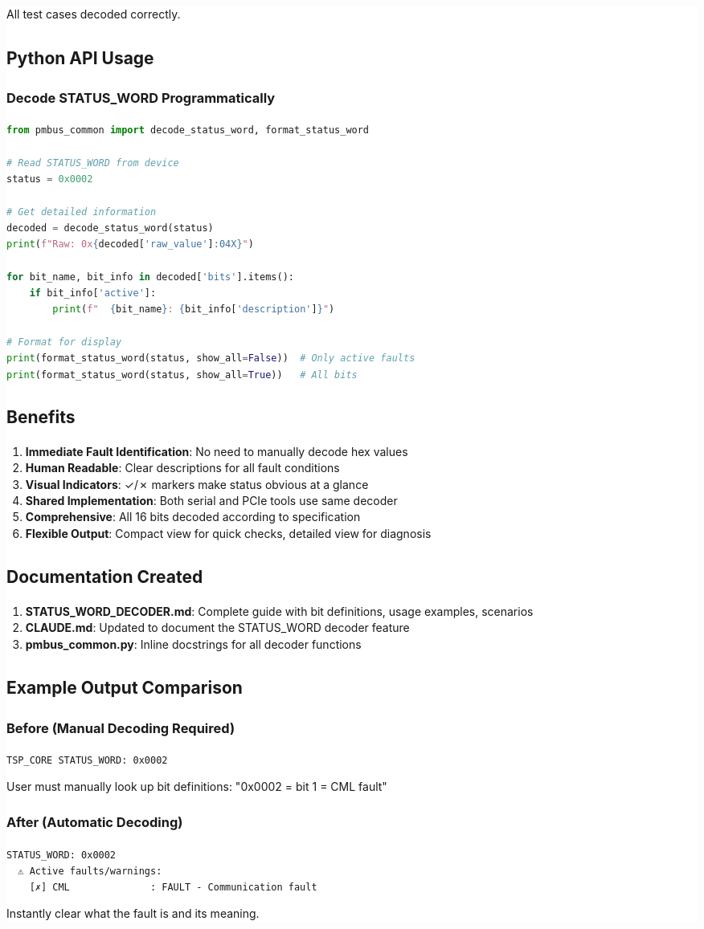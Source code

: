 All test cases decoded correctly.

## Python API Usage

### Decode STATUS_WORD Programmatically

```python
from pmbus_common import decode_status_word, format_status_word

# Read STATUS_WORD from device
status = 0x0002

# Get detailed information
decoded = decode_status_word(status)
print(f"Raw: 0x{decoded['raw_value']:04X}")

for bit_name, bit_info in decoded['bits'].items():
    if bit_info['active']:
        print(f"  {bit_name}: {bit_info['description']}")

# Format for display
print(format_status_word(status, show_all=False))  # Only active faults
print(format_status_word(status, show_all=True))   # All bits
```

## Benefits

1. **Immediate Fault Identification**: No need to manually decode hex values
2. **Human Readable**: Clear descriptions for all fault conditions
3. **Visual Indicators**: ✓/✗ markers make status obvious at a glance
4. **Shared Implementation**: Both serial and PCIe tools use same decoder
5. **Comprehensive**: All 16 bits decoded according to specification
6. **Flexible Output**: Compact view for quick checks, detailed view for diagnosis

## Documentation Created

1. **STATUS_WORD_DECODER.md**: Complete guide with bit definitions, usage examples, scenarios
2. **CLAUDE.md**: Updated to document the STATUS_WORD decoder feature
3. **pmbus_common.py**: Inline docstrings for all decoder functions

## Example Output Comparison

### Before (Manual Decoding Required)
```
TSP_CORE STATUS_WORD: 0x0002
```
User must manually look up bit definitions: "0x0002 = bit 1 = CML fault"

### After (Automatic Decoding)
```
STATUS_WORD: 0x0002
  ⚠ Active faults/warnings:
    [✗] CML              : FAULT - Communication fault
```
Instantly clear what the fault is and its meaning.
